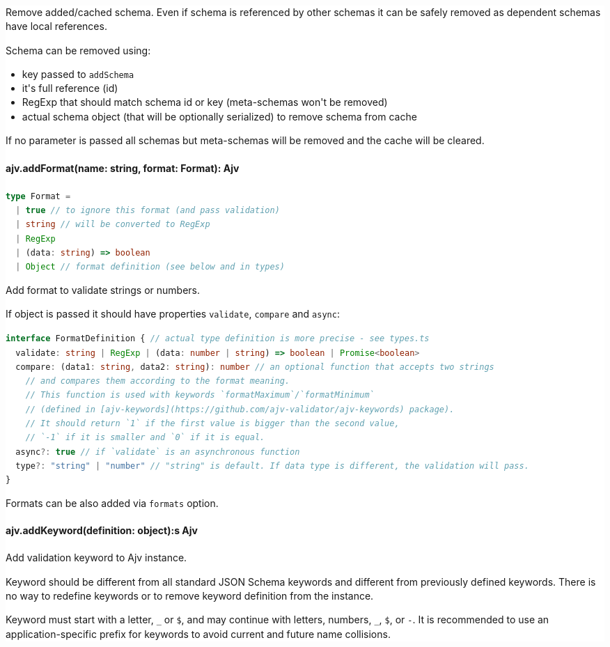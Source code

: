 Remove added/cached schema. Even if schema is referenced by other schemas it can be safely removed as dependent schemas have local references.

Schema can be removed using:

- key passed to `addSchema`
- it's full reference (id)
- RegExp that should match schema id or key (meta-schemas won't be removed)
- actual schema object (that will be optionally serialized) to remove schema from cache

If no parameter is passed all schemas but meta-schemas will be removed and the cache will be cleared.

#### <a name="api-addformat"></a>ajv.addFormat(name: string, format: Format): Ajv

```typescript
type Format =
  | true // to ignore this format (and pass validation)
  | string // will be converted to RegExp
  | RegExp
  | (data: string) => boolean
  | Object // format definition (see below and in types)
```

Add format to validate strings or numbers.

If object is passed it should have properties `validate`, `compare` and `async`:

```typescript
interface FormatDefinition { // actual type definition is more precise - see types.ts
  validate: string | RegExp | (data: number | string) => boolean | Promise<boolean>
  compare: (data1: string, data2: string): number // an optional function that accepts two strings
    // and compares them according to the format meaning.
    // This function is used with keywords `formatMaximum`/`formatMinimum`
    // (defined in [ajv-keywords](https://github.com/ajv-validator/ajv-keywords) package).
    // It should return `1` if the first value is bigger than the second value,
    // `-1` if it is smaller and `0` if it is equal.
  async?: true // if `validate` is an asynchronous function
  type?: "string" | "number" // "string" is default. If data type is different, the validation will pass.
}
```

Formats can be also added via `formats` option.

#### <a name="api-addkeyword"></a>ajv.addKeyword(definition: object):s Ajv

Add validation keyword to Ajv instance.

Keyword should be different from all standard JSON Schema keywords and different from previously defined keywords. There is no way to redefine keywords or to remove keyword definition from the instance.

Keyword must start with a letter, `_` or `$`, and may continue with letters, numbers, `_`, `$`, or `-`.
It is recommended to use an application-specific prefix for keywords to avoid current and future name collisions.
